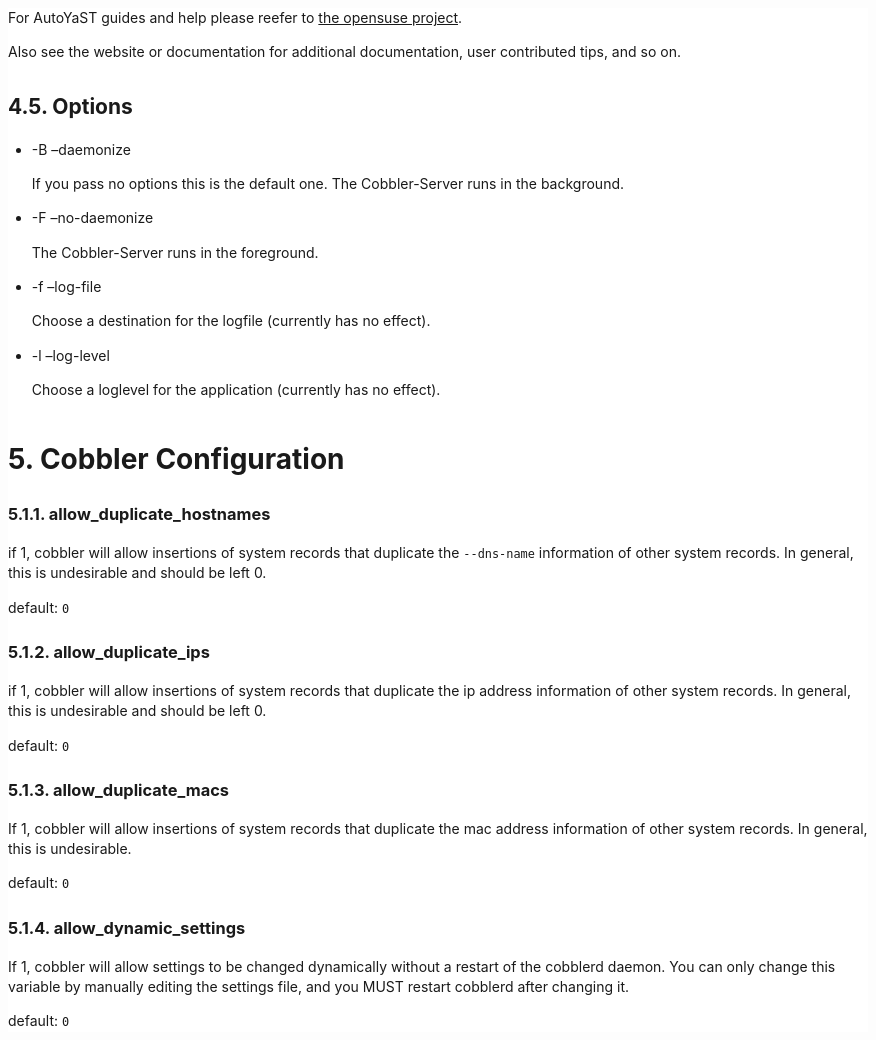 For AutoYaST guides and help please reefer to [the opensuse project](https://doc.opensuse.org/projects/autoyast/).

Also see the website or documentation for additional documentation, user contributed tips, and so on.

## 4.5. Options

- -B –daemonize

  If you pass no options this is the default one. The Cobbler-Server runs in the background.

- -F –no-daemonize

  The Cobbler-Server runs in the foreground.

- -f –log-file

  Choose a destination for the logfile (currently has no effect).

- -l –log-level

  Choose a loglevel for the application (currently has no effect).

# 5. Cobbler Configuration



### 5.1.1. allow_duplicate_hostnames

if 1, cobbler will allow insertions of system records that duplicate the `--dns-name` information of other system records. In general, this is undesirable and should be left 0.

default: `0`

### 5.1.2. allow_duplicate_ips

if 1, cobbler will allow insertions of system records that duplicate the ip address information of other system records. In general, this is undesirable and should be left 0.

default: `0`

### 5.1.3. allow_duplicate_macs

If 1, cobbler will allow insertions of system records that duplicate the mac address information of other system records. In general, this is undesirable.

default: `0`

### 5.1.4. allow_dynamic_settings

If 1, cobbler will allow settings to be changed dynamically without a restart of the cobblerd daemon. You can only change this variable by manually editing the settings file, and you MUST restart cobblerd after changing it.

default: `0`
